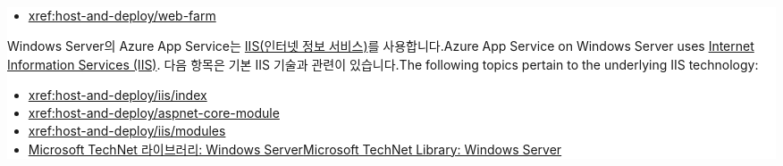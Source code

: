 * <xref:host-and-deploy/web-farm>

<span data-ttu-id="8327d-249">Windows Server의 Azure App Service는 [IIS(인터넷 정보 서비스)](https://www.iis.net/)를 사용합니다.</span><span class="sxs-lookup"><span data-stu-id="8327d-249">Azure App Service on Windows Server uses [Internet Information Services (IIS)](https://www.iis.net/).</span></span> <span data-ttu-id="8327d-250">다음 항목은 기본 IIS 기술과 관련이 있습니다.</span><span class="sxs-lookup"><span data-stu-id="8327d-250">The following topics pertain to the underlying IIS technology:</span></span>

* <xref:host-and-deploy/iis/index>
* <xref:host-and-deploy/aspnet-core-module>
* <xref:host-and-deploy/iis/modules>
* [<span data-ttu-id="8327d-251">Microsoft TechNet 라이브러리: Windows Server</span><span class="sxs-lookup"><span data-stu-id="8327d-251">Microsoft TechNet Library: Windows Server</span></span>](/windows-server/windows-server-versions)
